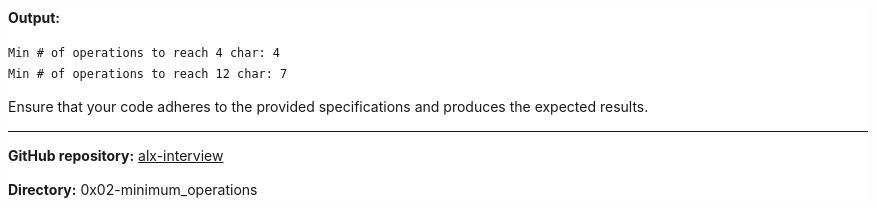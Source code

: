 **Output:**

```
Min # of operations to reach 4 char: 4
Min # of operations to reach 12 char: 7
```

Ensure that your code adheres to the provided specifications and produces the expected results.

---

**GitHub repository:** [alx-interview](https://github.com/sebsibe23/alx-interview/tree/master)

**Directory:** 0x02-minimum_operations

